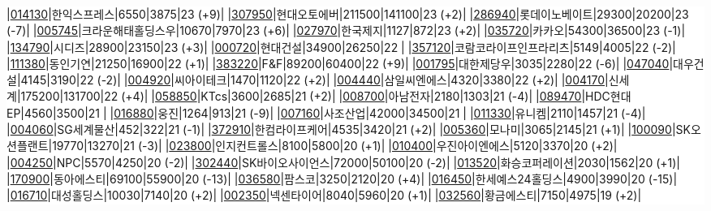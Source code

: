 |[014130](https://finance.daum.net/quotes/A014130)|한익스프레스|6550|3875|23 (+9)|
|[307950](https://finance.daum.net/quotes/A307950)|현대오토에버|211500|141100|23 (+2)|
|[286940](https://finance.daum.net/quotes/A286940)|롯데이노베이트|29300|20200|23 (-7)|
|[005745](https://finance.daum.net/quotes/A005745)|크라운해태홀딩스우|10670|7970|23 (+6)|
|[027970](https://finance.daum.net/quotes/A027970)|한국제지|1127|872|23 (+2)|
|[035720](https://finance.daum.net/quotes/A035720)|카카오|54300|36500|23 (-1)|
|[134790](https://finance.daum.net/quotes/A134790)|시디즈|28900|23150|23 (+3)|
|[000720](https://finance.daum.net/quotes/A000720)|현대건설|34900|26250|22 |
|[357120](https://finance.daum.net/quotes/A357120)|코람코라이프인프라리츠|5149|4005|22 (-2)|
|[111380](https://finance.daum.net/quotes/A111380)|동인기연|21250|16900|22 (+1)|
|[383220](https://finance.daum.net/quotes/A383220)|F&F|89200|60400|22 (+9)|
|[001795](https://finance.daum.net/quotes/A001795)|대한제당우|3035|2280|22 (-6)|
|[047040](https://finance.daum.net/quotes/A047040)|대우건설|4145|3190|22 (-2)|
|[004920](https://finance.daum.net/quotes/A004920)|씨아이테크|1470|1120|22 (+2)|
|[004440](https://finance.daum.net/quotes/A004440)|삼일씨엔에스|4320|3380|22 (+2)|
|[004170](https://finance.daum.net/quotes/A004170)|신세계|175200|131700|22 (+4)|
|[058850](https://finance.daum.net/quotes/A058850)|KTcs|3600|2685|21 (+2)|
|[008700](https://finance.daum.net/quotes/A008700)|아남전자|2180|1303|21 (-4)|
|[089470](https://finance.daum.net/quotes/A089470)|HDC현대EP|4560|3500|21 |
|[016880](https://finance.daum.net/quotes/A016880)|웅진|1264|913|21 (-9)|
|[007160](https://finance.daum.net/quotes/A007160)|사조산업|42000|34500|21 |
|[011330](https://finance.daum.net/quotes/A011330)|유니켐|2110|1457|21 (-4)|
|[004060](https://finance.daum.net/quotes/A004060)|SG세계물산|452|322|21 (-1)|
|[372910](https://finance.daum.net/quotes/A372910)|한컴라이프케어|4535|3420|21 (+2)|
|[005360](https://finance.daum.net/quotes/A005360)|모나미|3065|2145|21 (+1)|
|[100090](https://finance.daum.net/quotes/A100090)|SK오션플랜트|19770|13270|21 (-3)|
|[023800](https://finance.daum.net/quotes/A023800)|인지컨트롤스|8100|5800|20 (+1)|
|[010400](https://finance.daum.net/quotes/A010400)|우진아이엔에스|5120|3370|20 (+2)|
|[004250](https://finance.daum.net/quotes/A004250)|NPC|5570|4250|20 (-2)|
|[302440](https://finance.daum.net/quotes/A302440)|SK바이오사이언스|72000|50100|20 (-2)|
|[013520](https://finance.daum.net/quotes/A013520)|화승코퍼레이션|2030|1562|20 (+1)|
|[170900](https://finance.daum.net/quotes/A170900)|동아에스티|69100|55900|20 (-13)|
|[036580](https://finance.daum.net/quotes/A036580)|팜스코|3250|2120|20 (+4)|
|[016450](https://finance.daum.net/quotes/A016450)|한세예스24홀딩스|4900|3990|20 (-15)|
|[016710](https://finance.daum.net/quotes/A016710)|대성홀딩스|10030|7140|20 (+2)|
|[002350](https://finance.daum.net/quotes/A002350)|넥센타이어|8040|5960|20 (+1)|
|[032560](https://finance.daum.net/quotes/A032560)|황금에스티|7150|4975|19 (+2)|